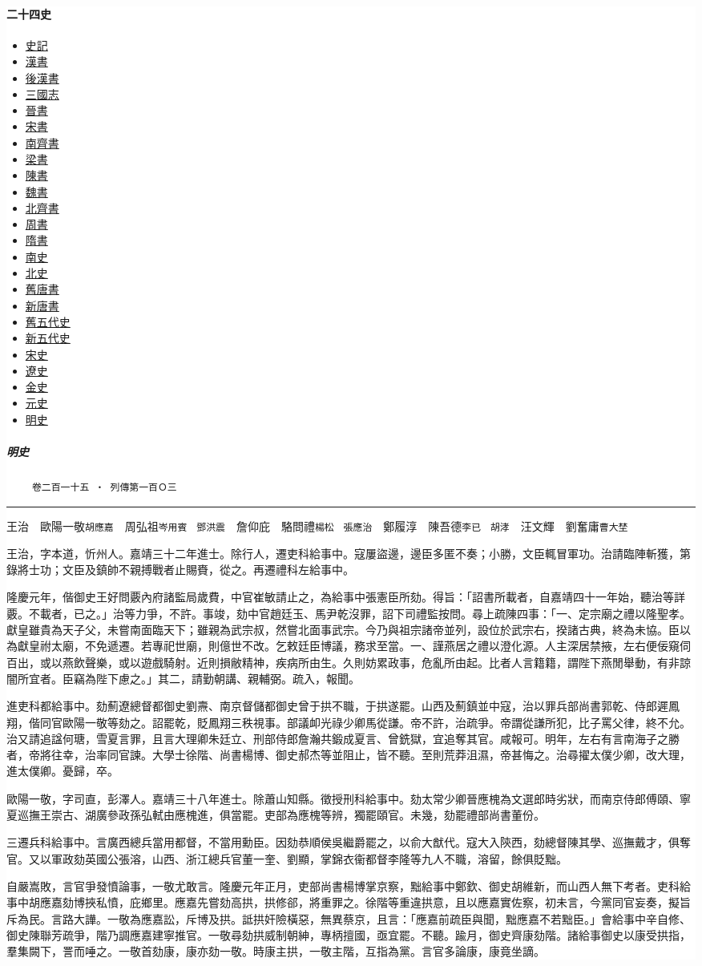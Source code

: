  



#### 二十四史

*   [史記](../a01/a01.md)
*   [漢書](../a02/a02.md)
*   [後漢書](../a03/a03.md)
*   [三國志](../a04/a04.md)
*   [晉書](../a05/a05.md)
*   [宋書](../a06/a06.md)
*   [南齊書](../a07/a07.md)
*   [梁書](../a08/a08.md)
*   [陳書](../a09/a09.md)
*   [魏書](../a10/a10.md)
*   [北齊書](../a11/a11.md)
*   [周書](../a12/a12.md)
*   [隋書](../a13/a13.md)
*   [南史](../a14/a14.md)
*   [北史](../a15/a15.md)
*   [舊唐書](../a16/a16.md)
*   [新唐書](../a17/a17.md)
*   [舊五代史](../a18/a18.md)
*   [新五代史](../a19/a19.md)
*   [宋史](../a20/a20.md)
*   [遼史](../a21/a21.md)
*   [金史](../a22/a22.md)
*   [元史](../a23/a23.md)
*   [明史](../a24/a24.md)		


##### 明史
　　
	`卷二百一十五 ‧ 列傳第一百Ｏ三`

* * *

王治　歐陽一敬`胡應嘉`　周弘祖`岑用賓　鄧洪震`　詹仰庇　駱問禮`楊松　張應治`　鄭履淳　陳吾德`李已　胡涍`　汪文輝　劉奮庸`曹大埜`

王治，字本道，忻州人。嘉靖三十二年進士。除行人，遷吏科給事中。寇屢盜邊，邊臣多匿不奏；小勝，文臣輒冒軍功。治請臨陣斬獲，第錄將士功；文臣及鎮帥不親搏戰者止賜賚，從之。再遷禮科左給事中。

隆慶元年，偕御史王好問覈內府諸監局歲費，中官崔敏請止之，為給事中張憲臣所劾。得旨：「詔書所載者，自嘉靖四十一年始，聽治等詳覈。不載者，已之。」治等力爭，不許。事竣，劾中官趙廷玉、馬尹乾沒罪，詔下司禮監按問。尋上疏陳四事：「一、定宗廟之禮以隆聖孝。獻皇雖貴為天子父，未嘗南面臨天下；雖親為武宗叔，然嘗北面事武宗。今乃與祖宗諸帝並列，設位於武宗右，揆諸古典，終為未協。臣以為獻皇祔太廟，不免遞遷。若專祀世廟，則億世不改。乞敕廷臣博議，務求至當。一、謹燕居之禮以澄化源。人主深居禁掖，左右便佞窺伺百出，或以燕飲聲樂，或以遊戲騎射。近則損敝精神，疾病所由生。久則妨累政事，危亂所由起。比者人言籍籍，謂陛下燕閒舉動，有非諒闇所宜者。臣竊為陛下慮之。」其二，請勤朝講、親輔弼。疏入，報聞。

進吏科都給事中。劾薊遼總督都御史劉燾、南京督儲都御史曾于拱不職，于拱遂罷。山西及薊鎮並中寇，治以罪兵部尚書郭乾、侍郎遲鳳翔，偕同官歐陽一敬等劾之。詔罷乾，貶鳳翔三秩視事。部議卹光祿少卿馬從謙。帝不許，治疏爭。帝謂從謙所犯，比子罵父律，終不允。治又請追諡何瑭，雪夏言罪，且言大理卿朱廷立、刑部侍郎詹瀚共鍛成夏言、曾銑獄，宜追奪其官。咸報可。明年，左右有言南海子之勝者，帝將往幸，治率同官諫。大學士徐階、尚書楊博、御史郝杰等並阻止，皆不聽。至則荒莽沮濕，帝甚悔之。治尋擢太僕少卿，改大理，進太僕卿。憂歸，卒。 

歐陽一敬，字司直，彭澤人。嘉靖三十八年進士。除蕭山知縣。徵授刑科給事中。劾太常少卿晉應槐為文選郎時劣狀，而南京侍郎傅頤、寧夏巡撫王崇古、湖廣參政孫弘軾由應槐進，俱當罷。吏部為應槐等辨，獨罷頤官。未幾，劾罷禮部尚書董份。

三遷兵科給事中。言廣西總兵當用都督，不當用勳臣。因劾恭順侯吳繼爵罷之，以俞大猷代。寇大入陝西，劾總督陳其學、巡撫戴才，俱奪官。又以軍政劾英國公張溶，山西、浙江總兵官董一奎、劉顯，掌錦衣衞都督李隆等九人不職，溶留，餘俱貶黜。

自嚴嵩敗，言官爭發憤論事，一敬尤敢言。隆慶元年正月，吏部尚書楊博掌京察，黜給事中鄭欽、御史胡維新，而山西人無下考者。吏科給事中胡應嘉劾博挾私憤，庇鄉里。應嘉先嘗劾高拱，拱修郤，將重罪之。徐階等重違拱意，且以應嘉實佐察，初未言，今黨同官妄奏，擬旨斥為民。言路大譁。一敬為應嘉訟，斥博及拱。詆拱奸險橫惡，無異蔡京，且言：「應嘉前疏臣與聞，黜應嘉不若黜臣。」會給事中辛自修、御史陳聯芳疏爭，階乃調應嘉建寧推官。一敬尋劾拱威制朝紳，專柄擅國，亟宜罷。不聽。踰月，御史齊康劾階。諸給事御史以康受拱指，羣集闕下，詈而唾之。一敬首劾康，康亦劾一敬。時康主拱，一敬主階，互指為黨。言官多論康，康竟坐謫。
